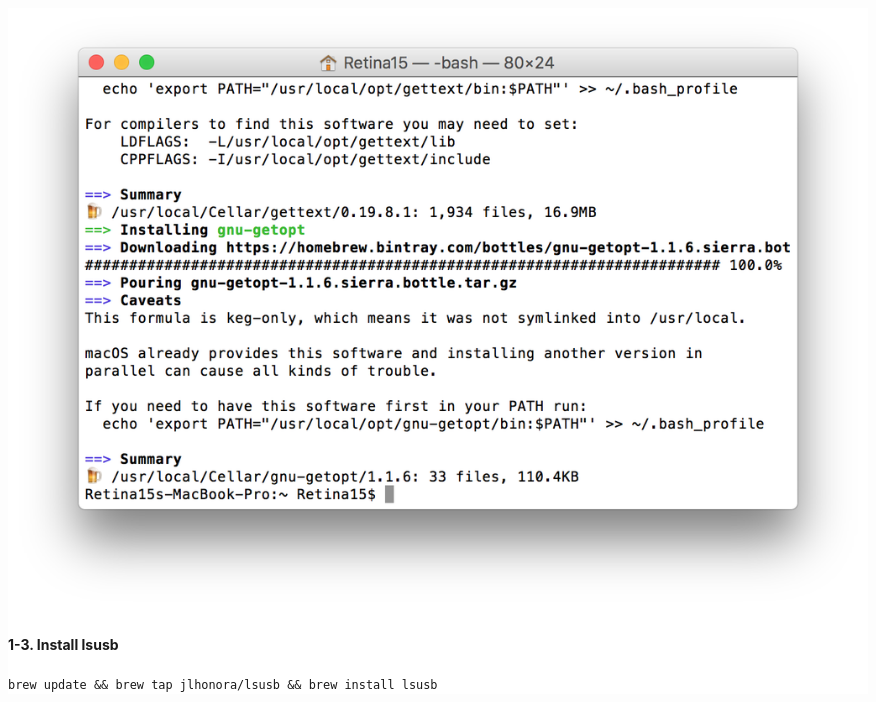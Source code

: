 ![After installing other stuff](../../Images/Edison/After_install_other_stuff.png)

#### **1-3.  Install lsusb**

`brew update && brew tap jlhonora/lsusb && brew install lsusb`
